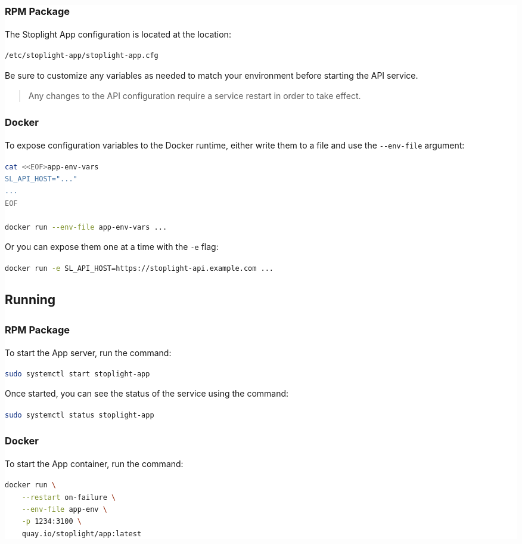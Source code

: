 ### RPM Package

The Stoplight App configuration is located at the location:

```bash
/etc/stoplight-app/stoplight-app.cfg
```

Be sure to customize any variables as needed to match your environment before
starting the API service.

> Any changes to the API configuration require a service restart in order to
> take effect.

### Docker

To expose configuration variables to the Docker runtime, either write them to a
file and use the `--env-file` argument:

```bash
cat <<EOF>app-env-vars
SL_API_HOST="..."
...
EOF

docker run --env-file app-env-vars ...
```

Or you can expose them one at a time with the `-e` flag:

```bash
docker run -e SL_API_HOST=https://stoplight-api.example.com ...
```

## Running

### RPM Package

To start the App server, run the command:

```bash
sudo systemctl start stoplight-app
```

Once started, you can see the status of the service using the command:

```bash
sudo systemctl status stoplight-app
```

### Docker

To start the App container, run the command:

```bash
docker run \
	--restart on-failure \
	--env-file app-env \
	-p 1234:3100 \
	quay.io/stoplight/app:latest
```
